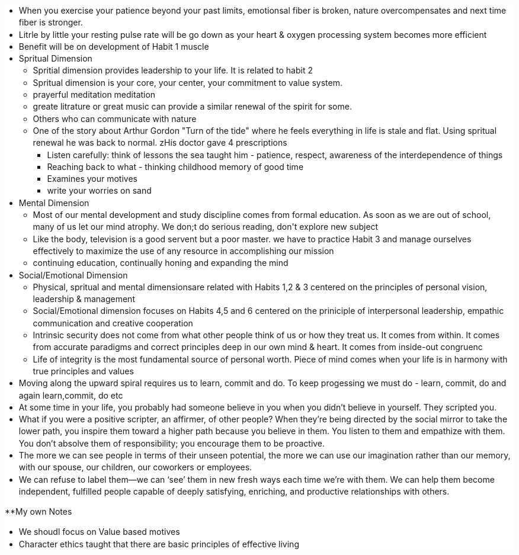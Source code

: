   * When you exercise your patience beyond your past limits, emotionsal fiber is broken, nature overcompensates and next time fiber is stronger.
  * Litrle by little your resting pulse rate will be go down as your heart & oxygen processing system becomes more efficient
  * Benefit will be on development of Habit 1 muscle
* Spritual Dimension
  * Spritial dimension provides leadership to your life. It is related to habit 2
  * Spritual dimension is your core, your center, your commitment to value system.
  * prayerful meditation meditation 
  * greate litrature or great music can provide a similar renewal of the spirit for some.
  * Others who can communicate with nature
  * One of the story about Arthur Gordon "Turn of the tide" where he feels everything in life is stale and flat. Using spritual renewal he was back to normal. zHis doctor gave 4 prescriptions
    * Listen carefully: think of lessons the sea taught him - patience, respect, awareness of the interdependence of things
    * Reaching back to what - thinking childhood memory of good time
    * Examines your motives
    * write your worries on sand
* Mental Dimension
  * Most of our mental development and study discipline comes from formal education. As soon as we are out of school, many of us let our mind atrophy. We don;t do serious reading, don't explore new subject       
  * Like the body, television is a good servent but a poor master. we have to practice Habit 3 and manage ourselves effectively to maximize the use of any resource in accomplishing our mission
  * continuing education, continually honing and expanding the mind
* Social/Emotional Dimension
  * Physical, spritual and mental dimensionsare related with Habits 1,2 & 3 centered on the principles of personal vision, leadership & management
  * Social/Emotional dimension focuses on Habits 4,5 and 6 centered on the priniciple of interpersonal leadership, empathic communication and creative cooperation
  * Intrinsic security does not come from what other people think of us or how they treat us. It comes from within. It comes from accurate paradigms and correct principles deep in our own mind & heart. It comes from inside-out congruenc
  * Life of integrity is the most fundamental source of personal worth. Piece of mind comes when your life is in harmony with true principles and values
* Moving along the upward spiral requires us to learn, commit and do. To keep progessing we must do - learn, commit, do and again learn,commit, do etc
* At some time in your life, you probably had someone believe in you when you didn’t believe in yourself. They scripted you.
* What if you were a positive scripter, an affirmer, of other people? When they’re being directed by the social mirror to take the lower path, you inspire them toward a higher path because you believe in them. You listen to them and empathize with them. You don’t absolve them of responsibility; you encourage them to be proactive.
* The more we can see people in terms of their unseen potential, the more we can use our imagination rather than our memory, with our spouse, our children, our coworkers or employees.
* We can refuse to label them—we can ‘see’ them in new fresh ways each time we’re with them. We can help them become independent, fulfilled people capable of deeply satisfying, enriching, and productive relationships with others.



**My own Notes

* We shoudl focus on Value based motives
* Character ethics taught that there are basic principles of effective living

